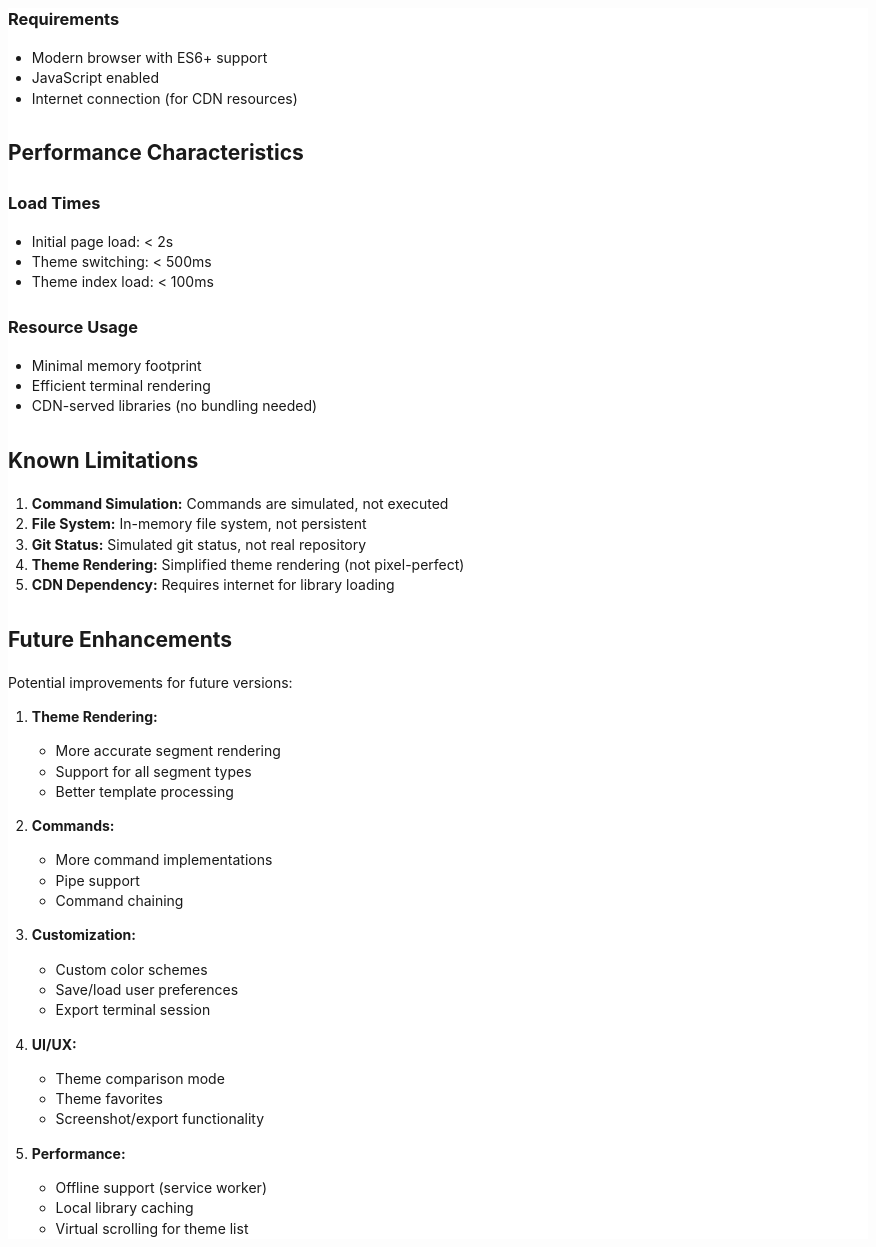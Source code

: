 ### Requirements
- Modern browser with ES6+ support
- JavaScript enabled
- Internet connection (for CDN resources)

## Performance Characteristics

### Load Times
- Initial page load: < 2s
- Theme switching: < 500ms
- Theme index load: < 100ms

### Resource Usage
- Minimal memory footprint
- Efficient terminal rendering
- CDN-served libraries (no bundling needed)

## Known Limitations

1. **Command Simulation:** Commands are simulated, not executed
2. **File System:** In-memory file system, not persistent
3. **Git Status:** Simulated git status, not real repository
4. **Theme Rendering:** Simplified theme rendering (not pixel-perfect)
5. **CDN Dependency:** Requires internet for library loading

## Future Enhancements

Potential improvements for future versions:

1. **Theme Rendering:**
   - More accurate segment rendering
   - Support for all segment types
   - Better template processing

2. **Commands:**
   - More command implementations
   - Pipe support
   - Command chaining

3. **Customization:**
   - Custom color schemes
   - Save/load user preferences
   - Export terminal session

4. **UI/UX:**
   - Theme comparison mode
   - Theme favorites
   - Screenshot/export functionality

5. **Performance:**
   - Offline support (service worker)
   - Local library caching
   - Virtual scrolling for theme list
